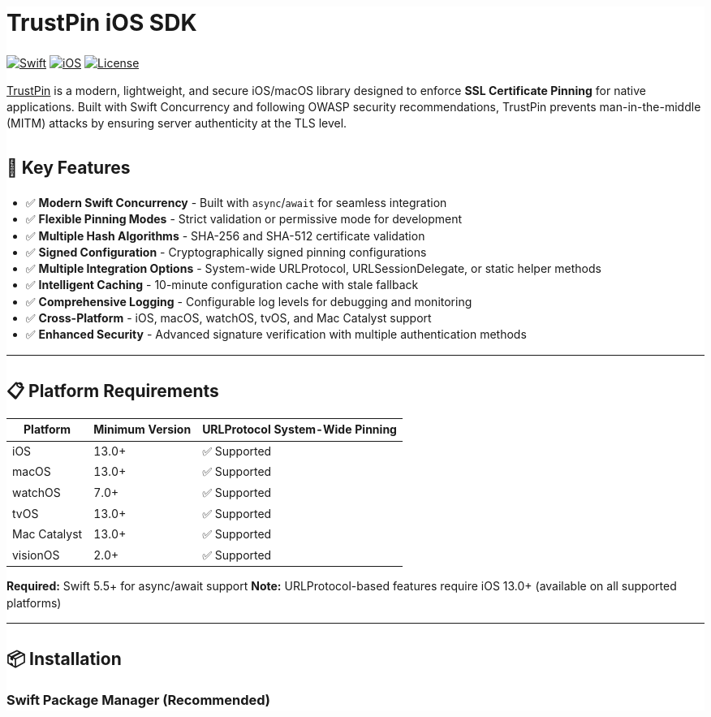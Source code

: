 # TrustPin iOS SDK

[![Swift](https://img.shields.io/badge/Swift-5.5%2B-orange.svg)](https://swift.org)
[![iOS](https://img.shields.io/badge/iOS-13.0%2B-blue.svg)](https://developer.apple.com/ios/)
[![License](https://img.shields.io/badge/License-TrustPin-green.svg)](LICENSE)

[TrustPin](https://trustpin.cloud/) is a modern, lightweight, and secure iOS/macOS library designed to enforce **SSL Certificate Pinning** for native applications. Built with Swift Concurrency and following OWASP security recommendations, TrustPin prevents man-in-the-middle (MITM) attacks by ensuring server authenticity at the TLS level.

## 🚀 Key Features

- ✅ **Modern Swift Concurrency** - Built with `async`/`await` for seamless integration
- ✅ **Flexible Pinning Modes** - Strict validation or permissive mode for development
- ✅ **Multiple Hash Algorithms** - SHA-256 and SHA-512 certificate validation
- ✅ **Signed Configuration** - Cryptographically signed pinning configurations
- ✅ **Multiple Integration Options** - System-wide URLProtocol, URLSessionDelegate, or static helper methods
- ✅ **Intelligent Caching** - 10-minute configuration cache with stale fallback
- ✅ **Comprehensive Logging** - Configurable log levels for debugging and monitoring
- ✅ **Cross-Platform** - iOS, macOS, watchOS, tvOS, and Mac Catalyst support
- ✅ **Enhanced Security** - Advanced signature verification with multiple authentication methods

---

## 📋 Platform Requirements

| Platform | Minimum Version | URLProtocol System-Wide Pinning |
|----------|----------------|----------------------------------|
| iOS | 13.0+ | ✅ Supported |
| macOS | 13.0+ | ✅ Supported |
| watchOS | 7.0+ | ✅ Supported |
| tvOS | 13.0+ | ✅ Supported |
| Mac Catalyst | 13.0+ | ✅ Supported |
| visionOS | 2.0+ | ✅ Supported |

**Required:** Swift 5.5+ for async/await support
**Note:** URLProtocol-based features require iOS 13.0+ (available on all supported platforms)

---

## 📦 Installation

### Swift Package Manager (Recommended)
